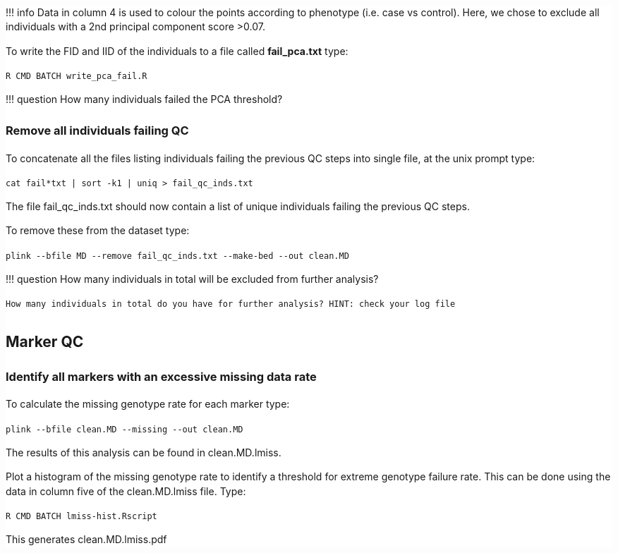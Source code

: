 
!!! info
    Data in column 4 is used to colour the points according to phenotype (i.e. case vs control). Here, we chose to exclude all individuals with a 2nd principal component score >0.07. 

To write the FID and IID of the individuals to a file called **fail_pca.txt** type:

```
R CMD BATCH write_pca_fail.R
```



!!! question
    How many individuals failed the PCA threshold? 

### Remove all individuals failing QC 

To concatenate all the files listing individuals failing the previous QC steps into single file, at the unix prompt type: 

```
cat fail*txt | sort -k1 | uniq > fail_qc_inds.txt
```

The file fail_qc_inds.txt should now contain a list of unique individuals failing the previous QC steps. 

To remove these from the dataset type: 

```
plink --bfile MD --remove fail_qc_inds.txt --make-bed --out clean.MD
```

!!! question
    How many individuals in total will be excluded from further analysis?

    How many individuals in total do you have for further analysis? HINT: check your log file

## Marker QC

### Identify all markers with an excessive missing data rate 

To calculate the missing genotype rate for each marker type: 

```
plink --bfile clean.MD --missing --out clean.MD
```

The results of this analysis can be found in clean.MD.lmiss. 

Plot a histogram of the missing genotype rate to identify a threshold for extreme genotype failure rate. This can be done using the data in column five of the clean.MD.lmiss file. Type: 

```
R CMD BATCH lmiss-hist.Rscript
```

This generates clean.MD.lmiss.pdf 
